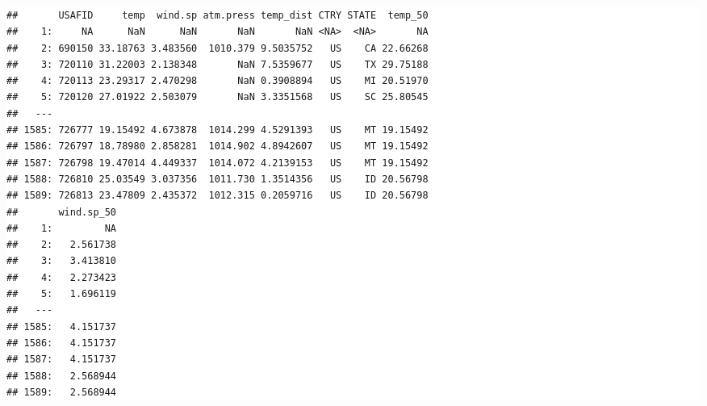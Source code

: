 
    ##       USAFID     temp  wind.sp atm.press temp_dist CTRY STATE  temp_50
    ##    1:     NA      NaN      NaN       NaN       NaN <NA>  <NA>       NA
    ##    2: 690150 33.18763 3.483560  1010.379 9.5035752   US    CA 22.66268
    ##    3: 720110 31.22003 2.138348       NaN 7.5359677   US    TX 29.75188
    ##    4: 720113 23.29317 2.470298       NaN 0.3908894   US    MI 20.51970
    ##    5: 720120 27.01922 2.503079       NaN 3.3351568   US    SC 25.80545
    ##   ---                                                                 
    ## 1585: 726777 19.15492 4.673878  1014.299 4.5291393   US    MT 19.15492
    ## 1586: 726797 18.78980 2.858281  1014.902 4.8942607   US    MT 19.15492
    ## 1587: 726798 19.47014 4.449337  1014.072 4.2139153   US    MT 19.15492
    ## 1588: 726810 25.03549 3.037356  1011.730 1.3514356   US    ID 20.56798
    ## 1589: 726813 23.47809 2.435372  1012.315 0.2059716   US    ID 20.56798
    ##       wind.sp_50
    ##    1:         NA
    ##    2:   2.561738
    ##    3:   3.413810
    ##    4:   2.273423
    ##    5:   1.696119
    ##   ---           
    ## 1585:   4.151737
    ## 1586:   4.151737
    ## 1587:   4.151737
    ## 1588:   2.568944
    ## 1589:   2.568944
